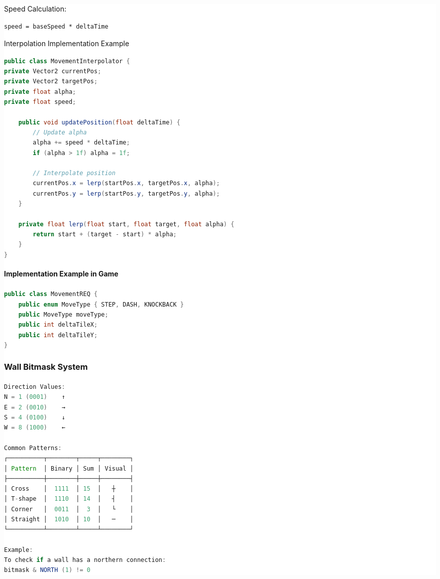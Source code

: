 Speed Calculation:

`speed = baseSpeed * deltaTime`


Interpolation Implementation Example
```java
public class MovementInterpolator {
private Vector2 currentPos;
private Vector2 targetPos;
private float alpha;
private float speed;

    public void updatePosition(float deltaTime) {
        // Update alpha
        alpha += speed * deltaTime;
        if (alpha > 1f) alpha = 1f;

        // Interpolate position
        currentPos.x = lerp(startPos.x, targetPos.x, alpha);
        currentPos.y = lerp(startPos.y, targetPos.y, alpha);
    }

    private float lerp(float start, float target, float alpha) {
        return start + (target - start) * alpha;
    }
}

```
#### Implementation Example in Game
```java
public class MovementREQ {
    public enum MoveType { STEP, DASH, KNOCKBACK }
    public MoveType moveType;
    public int deltaTileX;
    public int deltaTileY;
}
```

### Wall Bitmask System
```java
Direction Values:
N = 1 (0001)    ↑
E = 2 (0010)    →
S = 4 (0100)    ↓
W = 8 (1000)    ←

Common Patterns:
┌──────────┬────────┬─────┬────────┐
│ Pattern  │ Binary │ Sum │ Visual │
├──────────┼────────┼─────┼────────┤
│ Cross    │  1111  │ 15  │   ┼    │
│ T-shape  │  1110  │ 14  │   ┤    │
│ Corner   │  0011  │  3  │   └    │
│ Straight │  1010  │ 10  │   ─    │
└──────────┴────────┴─────┴────────┘

Example:
To check if a wall has a northern connection:
bitmask & NORTH (1) != 0
```
